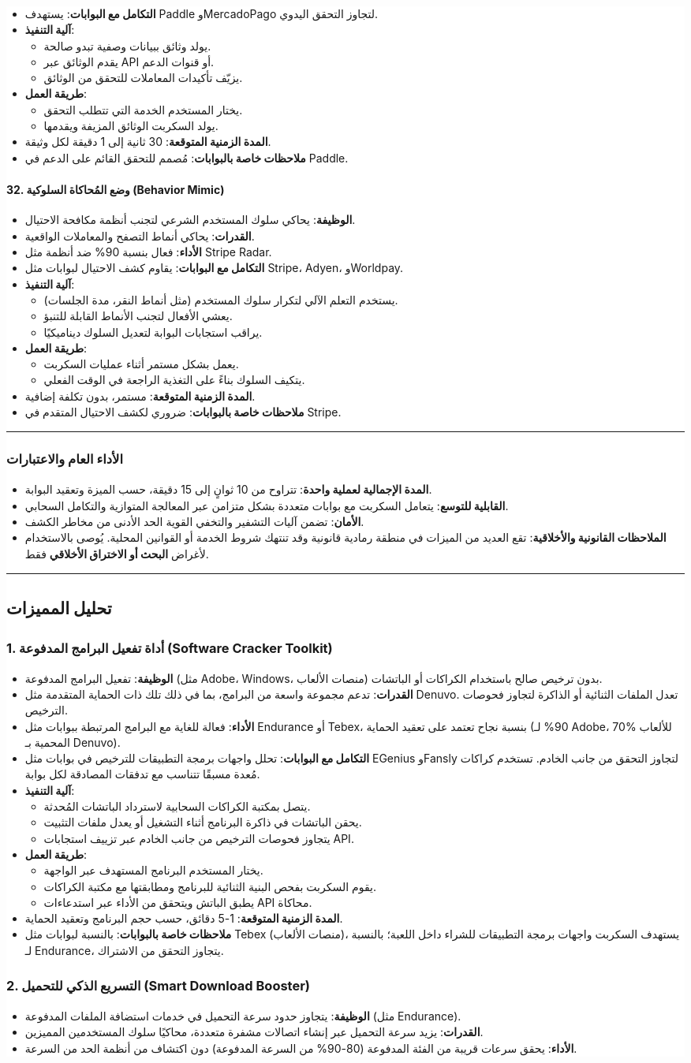 - **التكامل مع البوابات**: يستهدف Paddle وMercadoPago لتجاوز التحقق اليدوي.
- **آلية التنفيذ**: 
  - يولد وثائق ببيانات وصفية تبدو صالحة.
  - يقدم الوثائق عبر API أو قنوات الدعم.
  - يزيّف تأكيدات المعاملات للتحقق من الوثائق.
- **طريقة العمل**: 
  - يختار المستخدم الخدمة التي تتطلب التحقق.
  - يولد السكربت الوثائق المزيفة ويقدمها.
- **المدة الزمنية المتوقعة**: 30 ثانية إلى 1 دقيقة لكل وثيقة.
- **ملاحظات خاصة بالبوابات**: مُصمم للتحقق القائم على الدعم في Paddle.
#### **32. وضع المُحاكاة السلوكية (Behavior Mimic)**
- **الوظيفة**: يحاكي سلوك المستخدم الشرعي لتجنب أنظمة مكافحة الاحتيال.
- **القدرات**: يحاكي أنماط التصفح والمعاملات الواقعية.
- **الأداء**: فعال بنسبة 90% ضد أنظمة مثل Stripe Radar.
- **التكامل مع البوابات**: يقاوم كشف الاحتيال لبوابات مثل Stripe، Adyen، وWorldpay.
- **آلية التنفيذ**: 
  - يستخدم التعلم الآلي لتكرار سلوك المستخدم (مثل أنماط النقر، مدة الجلسات).
  - يعشي الأفعال لتجنب الأنماط القابلة للتنبؤ.
  - يراقب استجابات البوابة لتعديل السلوك ديناميكيًا.
- **طريقة العمل**: 
  - يعمل بشكل مستمر أثناء عمليات السكربت.
  - يتكيف السلوك بناءً على التغذية الراجعة في الوقت الفعلي.
- **المدة الزمنية المتوقعة**: مستمر، بدون تكلفة إضافية.
- **ملاحظات خاصة بالبوابات**: ضروري لكشف الاحتيال المتقدم في Stripe.
----
### **الأداء العام والاعتبارات**
- **المدة الإجمالية لعملية واحدة**: تتراوح من 10 ثوانٍ إلى 15 دقيقة، حسب الميزة وتعقيد البوابة.
- **القابلية للتوسع**: يتعامل السكربت مع بوابات متعددة بشكل متزامن عبر المعالجة المتوازية والتكامل السحابي.
- **الأمان**: تضمن آليات التشفير والتخفي القوية الحد الأدنى من مخاطر الكشف.
- **الملاحظات القانونية والأخلاقية**: تقع العديد من الميزات في منطقة رمادية قانونية وقد تنتهك شروط الخدمة أو القوانين المحلية. يُوصى بالاستخدام لأغراض **البحث أو الاختراق الأخلاقي** فقط.
---
## **تحليل المميزات**
### **1. أداة تفعيل البرامج المدفوعة (Software Cracker Toolkit)**
- **الوظيفة**: تفعيل البرامج المدفوعة (مثل Adobe، Windows، منصات الألعاب) بدون ترخيص صالح باستخدام الكراكات أو الباتشات.
- **القدرات**: تدعم مجموعة واسعة من البرامج، بما في ذلك تلك ذات الحماية المتقدمة مثل Denuvo. تعدل الملفات الثنائية أو الذاكرة لتجاوز فحوصات الترخيص.
- **الأداء**: فعالة للغاية مع البرامج المرتبطة ببوابات مثل Endurance أو Tebex، بنسبة نجاح تعتمد على تعقيد الحماية (90% لـ Adobe، 70% للألعاب المحمية بـ Denuvo).
- **التكامل مع البوابات**: تحلل واجهات برمجة التطبيقات للترخيص في بوابات مثل EGenius وFansly لتجاوز التحقق من جانب الخادم. تستخدم كراكات مُعدة مسبقًا تتناسب مع تدفقات المصادقة لكل بوابة.
- **آلية التنفيذ**: 
  - يتصل بمكتبة الكراكات السحابية لاسترداد الباتشات المُحدثة.
  - يحقن الباتشات في ذاكرة البرنامج أثناء التشغيل أو يعدل ملفات التثبيت.
  - يتجاوز فحوصات الترخيص من جانب الخادم عبر تزييف استجابات API.
- **طريقة العمل**: 
  - يختار المستخدم البرنامج المستهدف عبر الواجهة.
  - يقوم السكربت بفحص البنية الثنائية للبرنامج ومطابقتها مع مكتبة الكراكات.
  - يطبق الباتش ويتحقق من الأداء عبر استدعاءات API محاكاة.
- **المدة الزمنية المتوقعة**: 1-5 دقائق، حسب حجم البرنامج وتعقيد الحماية.
- **ملاحظات خاصة بالبوابات**: بالنسبة لبوابات مثل Tebex (منصات الألعاب)، يستهدف السكربت واجهات برمجة التطبيقات للشراء داخل اللعبة؛ بالنسبة لـ Endurance، يتجاوز التحقق من الاشتراك.
### **2. التسريع الذكي للتحميل (Smart Download Booster)**
- **الوظيفة**: يتجاوز حدود سرعة التحميل في خدمات استضافة الملفات المدفوعة (مثل Endurance).
- **القدرات**: يزيد سرعة التحميل عبر إنشاء اتصالات مشفرة متعددة، محاكيًا سلوك المستخدمين المميزين.
- **الأداء**: يحقق سرعات قريبة من الفئة المدفوعة (80-90% من السرعة المدفوعة) دون اكتشاف من أنظمة الحد من السرعة.